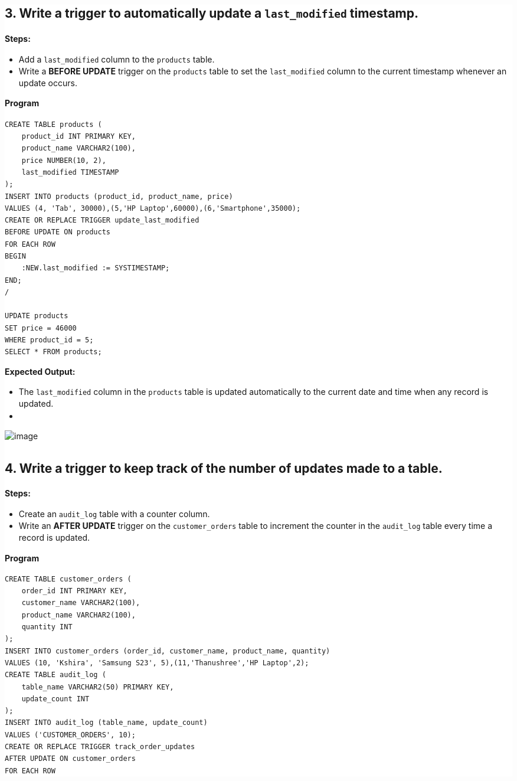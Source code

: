 ## 3. Write a trigger to automatically update a `last_modified` timestamp.
**Steps:**
- Add a `last_modified` column to the `products` table.
- Write a **BEFORE UPDATE** trigger on the `products` table to set the `last_modified` column to the current timestamp whenever an update occurs.

**Program**
```
CREATE TABLE products (
    product_id INT PRIMARY KEY,
    product_name VARCHAR2(100),
    price NUMBER(10, 2),
    last_modified TIMESTAMP
);
INSERT INTO products (product_id, product_name, price)
VALUES (4, 'Tab', 30000),(5,'HP Laptop',60000),(6,'Smartphone',35000);
CREATE OR REPLACE TRIGGER update_last_modified
BEFORE UPDATE ON products
FOR EACH ROW
BEGIN
    :NEW.last_modified := SYSTIMESTAMP;
END;
/

UPDATE products
SET price = 46000
WHERE product_id = 5;
SELECT * FROM products;
```

**Expected Output:**
- The `last_modified` column in the `products` table is updated automatically to the current date and time when any record is updated.
- 
![image](https://github.com/user-attachments/assets/f03ba488-94ca-476b-bc98-ac97e0c6f099)


## 4. Write a trigger to keep track of the number of updates made to a table.
**Steps:**
- Create an `audit_log` table with a counter column.
- Write an **AFTER UPDATE** trigger on the `customer_orders` table to increment the counter in the `audit_log` table every time a record is updated.

**Program**
```
CREATE TABLE customer_orders (
    order_id INT PRIMARY KEY,
    customer_name VARCHAR2(100),
    product_name VARCHAR2(100),
    quantity INT
);
INSERT INTO customer_orders (order_id, customer_name, product_name, quantity)
VALUES (10, 'Kshira', 'Samsung S23', 5),(11,'Thanushree','HP Laptop',2);
CREATE TABLE audit_log (
    table_name VARCHAR2(50) PRIMARY KEY,
    update_count INT
);
INSERT INTO audit_log (table_name, update_count)
VALUES ('CUSTOMER_ORDERS', 10);
CREATE OR REPLACE TRIGGER track_order_updates
AFTER UPDATE ON customer_orders
FOR EACH ROW
```
